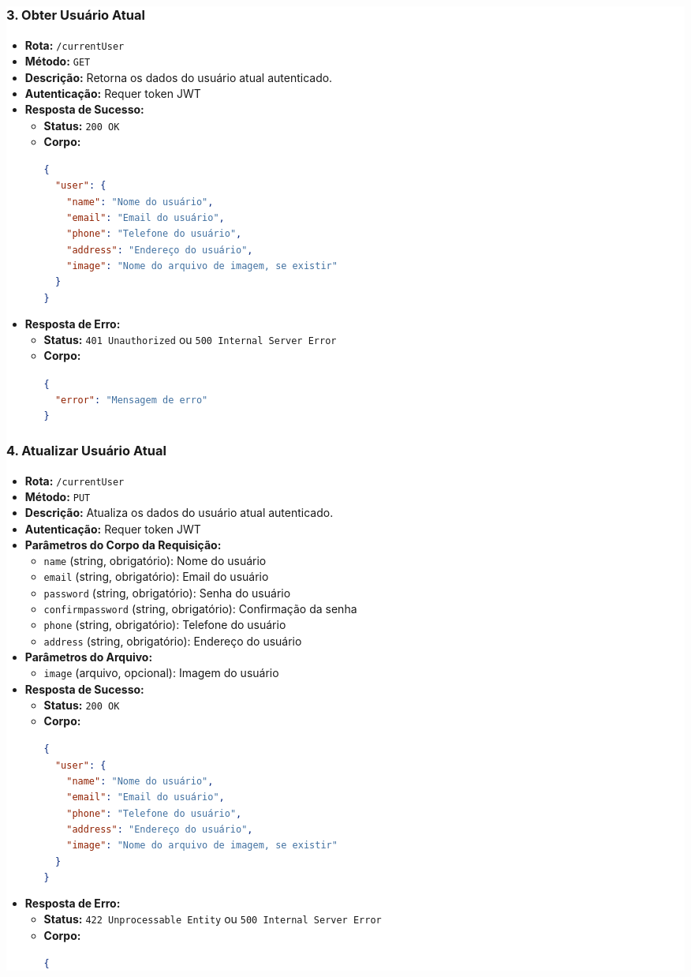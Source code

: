 ### 3. Obter Usuário Atual

- **Rota:** `/currentUser`
- **Método:** `GET`
- **Descrição:** Retorna os dados do usuário atual autenticado.
- **Autenticação:** Requer token JWT
- **Resposta de Sucesso:**
  - **Status:** `200 OK`
  - **Corpo:** 
    ```json
    {
      "user": {
        "name": "Nome do usuário",
        "email": "Email do usuário",
        "phone": "Telefone do usuário",
        "address": "Endereço do usuário",
        "image": "Nome do arquivo de imagem, se existir"
      }
    }
    ```
- **Resposta de Erro:**
  - **Status:** `401 Unauthorized` ou `500 Internal Server Error`
  - **Corpo:**
    ```json
    {
      "error": "Mensagem de erro"
    }
    ```

### 4. Atualizar Usuário Atual

- **Rota:** `/currentUser`
- **Método:** `PUT`
- **Descrição:** Atualiza os dados do usuário atual autenticado.
- **Autenticação:** Requer token JWT
- **Parâmetros do Corpo da Requisição:**
  - `name` (string, obrigatório): Nome do usuário
  - `email` (string, obrigatório): Email do usuário
  - `password` (string, obrigatório): Senha do usuário
  - `confirmpassword` (string, obrigatório): Confirmação da senha
  - `phone` (string, obrigatório): Telefone do usuário
  - `address` (string, obrigatório): Endereço do usuário
- **Parâmetros do Arquivo:**
  - `image` (arquivo, opcional): Imagem do usuário
- **Resposta de Sucesso:**
  - **Status:** `200 OK`
  - **Corpo:** 
    ```json
    {
      "user": {
        "name": "Nome do usuário",
        "email": "Email do usuário",
        "phone": "Telefone do usuário",
        "address": "Endereço do usuário",
        "image": "Nome do arquivo de imagem, se existir"
      }
    }
    ```
- **Resposta de Erro:**
  - **Status:** `422 Unprocessable Entity` ou `500 Internal Server Error`
  - **Corpo:**
    ```json
    {